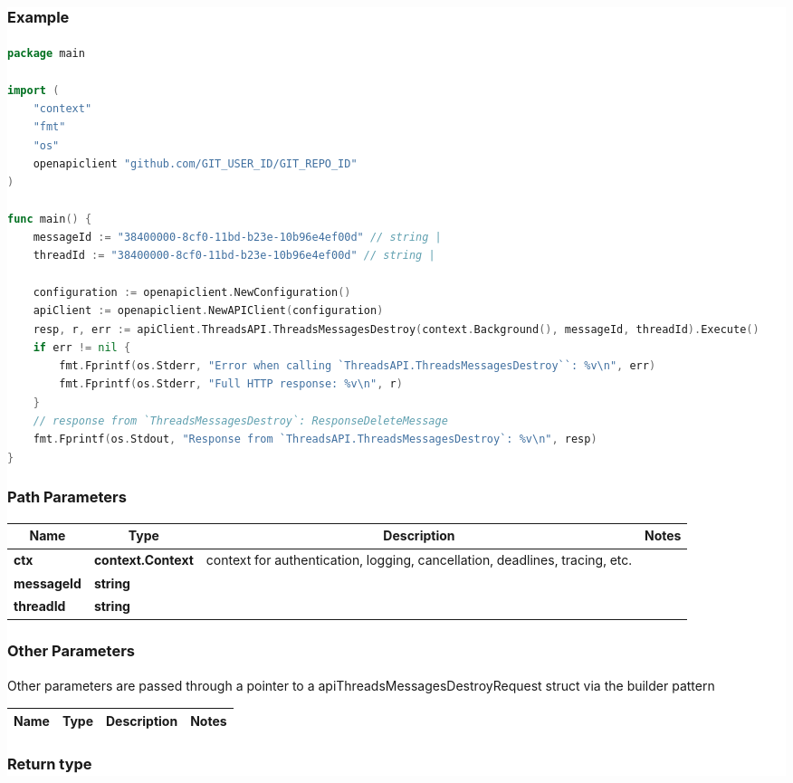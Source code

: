 

### Example

```go
package main

import (
	"context"
	"fmt"
	"os"
	openapiclient "github.com/GIT_USER_ID/GIT_REPO_ID"
)

func main() {
	messageId := "38400000-8cf0-11bd-b23e-10b96e4ef00d" // string | 
	threadId := "38400000-8cf0-11bd-b23e-10b96e4ef00d" // string | 

	configuration := openapiclient.NewConfiguration()
	apiClient := openapiclient.NewAPIClient(configuration)
	resp, r, err := apiClient.ThreadsAPI.ThreadsMessagesDestroy(context.Background(), messageId, threadId).Execute()
	if err != nil {
		fmt.Fprintf(os.Stderr, "Error when calling `ThreadsAPI.ThreadsMessagesDestroy``: %v\n", err)
		fmt.Fprintf(os.Stderr, "Full HTTP response: %v\n", r)
	}
	// response from `ThreadsMessagesDestroy`: ResponseDeleteMessage
	fmt.Fprintf(os.Stdout, "Response from `ThreadsAPI.ThreadsMessagesDestroy`: %v\n", resp)
}
```

### Path Parameters


Name | Type | Description  | Notes
------------- | ------------- | ------------- | -------------
**ctx** | **context.Context** | context for authentication, logging, cancellation, deadlines, tracing, etc.
**messageId** | **string** |  | 
**threadId** | **string** |  | 

### Other Parameters

Other parameters are passed through a pointer to a apiThreadsMessagesDestroyRequest struct via the builder pattern


Name | Type | Description  | Notes
------------- | ------------- | ------------- | -------------



### Return type
